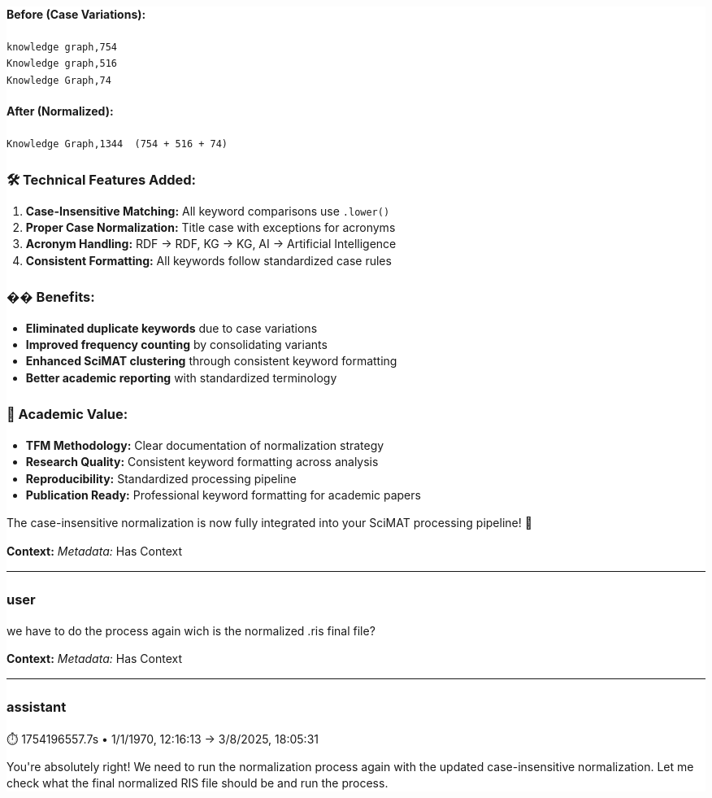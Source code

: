 #### **Before (Case Variations):**
```
knowledge graph,754
Knowledge graph,516
Knowledge Graph,74
```

#### **After (Normalized):**
```
Knowledge Graph,1344  (754 + 516 + 74)
```

### **🛠️ Technical Features Added:**

1. **Case-Insensitive Matching:** All keyword comparisons use `.lower()`
2. **Proper Case Normalization:** Title case with exceptions for acronyms
3. **Acronym Handling:** RDF → RDF, KG → KG, AI → Artificial Intelligence
4. **Consistent Formatting:** All keywords follow standardized case rules

### **�� Benefits:**

- **Eliminated duplicate keywords** due to case variations
- **Improved frequency counting** by consolidating variants
- **Enhanced SciMAT clustering** through consistent keyword formatting
- **Better academic reporting** with standardized terminology

### **🎯 Academic Value:**

- **TFM Methodology:** Clear documentation of normalization strategy
- **Research Quality:** Consistent keyword formatting across analysis
- **Reproducibility:** Standardized processing pipeline
- **Publication Ready:** Professional keyword formatting for academic papers

The case-insensitive normalization is now fully integrated into your SciMAT processing pipeline! 🎉

**Context:**
_Metadata:_ Has Context

---

### user

we have to do the process again wich is the normalized .ris final file?

**Context:**
_Metadata:_ Has Context

---

### assistant

⏱️ 1754196557.7s • 1/1/1970, 12:16:13 → 3/8/2025, 18:05:31

You're absolutely right! We need to run the normalization process again with the updated case-insensitive normalization. Let me check what the final normalized RIS file should be and run the process.
